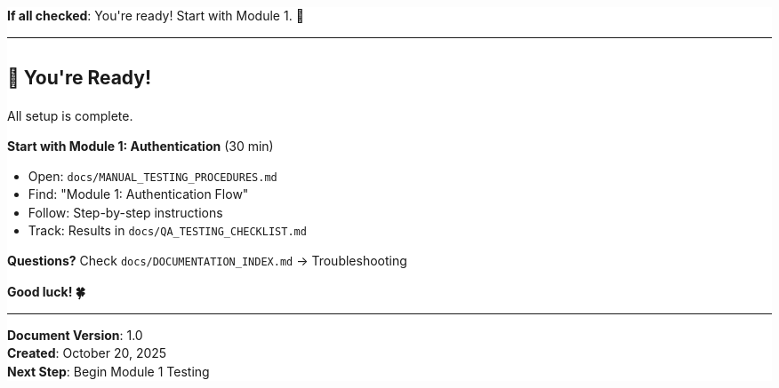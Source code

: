 **If all checked**: You're ready! Start with Module 1. 🚀

---

## 🎉 You're Ready!

All setup is complete.

**Start with Module 1: Authentication** (30 min)

- Open: `docs/MANUAL_TESTING_PROCEDURES.md`
- Find: "Module 1: Authentication Flow"
- Follow: Step-by-step instructions
- Track: Results in `docs/QA_TESTING_CHECKLIST.md`

**Questions?** Check `docs/DOCUMENTATION_INDEX.md` → Troubleshooting

**Good luck! 🍀**

---

**Document Version**: 1.0  
**Created**: October 20, 2025  
**Next Step**: Begin Module 1 Testing
